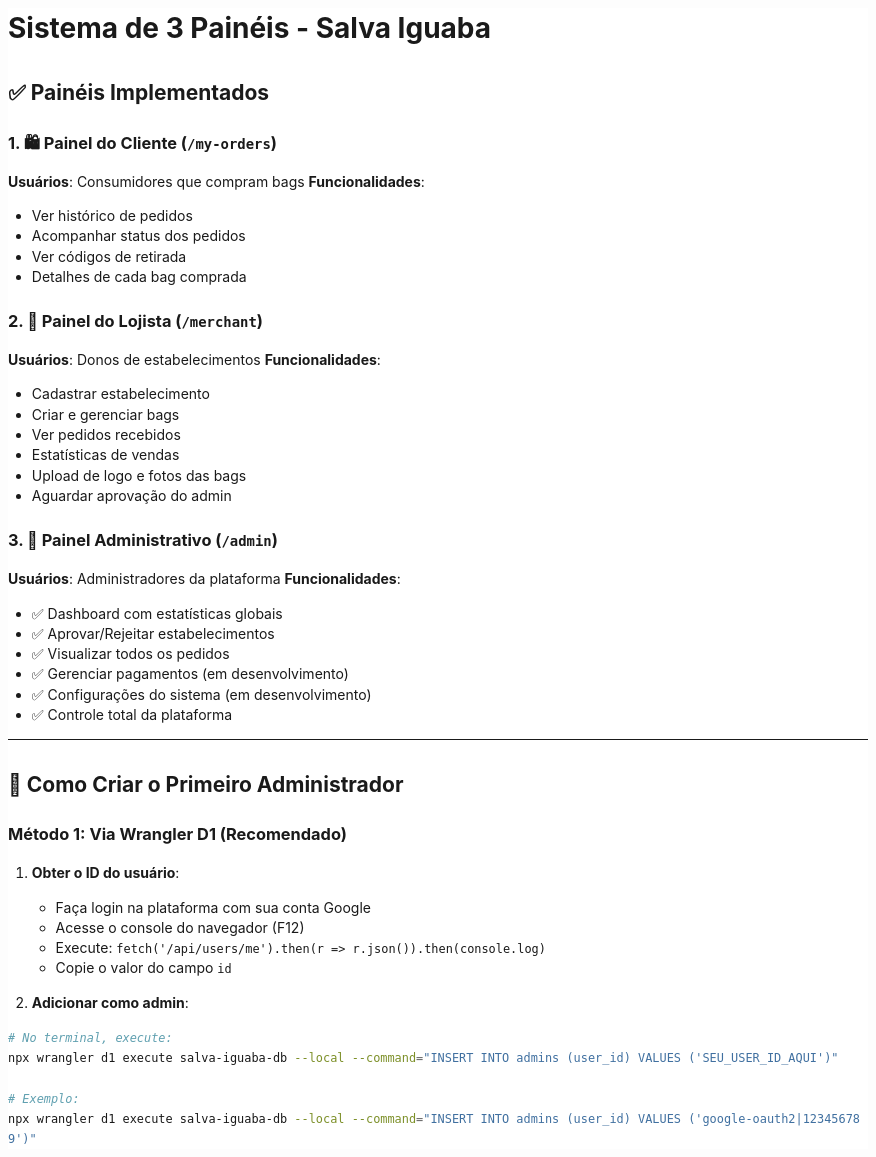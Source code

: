 # Sistema de 3 Painéis - Salva Iguaba

## ✅ Painéis Implementados

### 1. 🛍️ Painel do Cliente (`/my-orders`)
**Usuários**: Consumidores que compram bags
**Funcionalidades**:
- Ver histórico de pedidos
- Acompanhar status dos pedidos
- Ver códigos de retirada
- Detalhes de cada bag comprada

### 2. 🏪 Painel do Lojista (`/merchant`)
**Usuários**: Donos de estabelecimentos
**Funcionalidades**:
- Cadastrar estabelecimento
- Criar e gerenciar bags
- Ver pedidos recebidos
- Estatísticas de vendas
- Upload de logo e fotos das bags
- Aguardar aprovação do admin

### 3. 🔐 Painel Administrativo (`/admin`)
**Usuários**: Administradores da plataforma
**Funcionalidades**:
- ✅ Dashboard com estatísticas globais
- ✅ Aprovar/Rejeitar estabelecimentos
- ✅ Visualizar todos os pedidos
- ✅ Gerenciar pagamentos (em desenvolvimento)
- ✅ Configurações do sistema (em desenvolvimento)
- ✅ Controle total da plataforma

---

## 🚀 Como Criar o Primeiro Administrador

### Método 1: Via Wrangler D1 (Recomendado)

1. **Obter o ID do usuário**:
   - Faça login na plataforma com sua conta Google
   - Acesse o console do navegador (F12)
   - Execute: `fetch('/api/users/me').then(r => r.json()).then(console.log)`
   - Copie o valor do campo `id`

2. **Adicionar como admin**:
```bash
# No terminal, execute:
npx wrangler d1 execute salva-iguaba-db --local --command="INSERT INTO admins (user_id) VALUES ('SEU_USER_ID_AQUI')"

# Exemplo:
npx wrangler d1 execute salva-iguaba-db --local --command="INSERT INTO admins (user_id) VALUES ('google-oauth2|123456789')"
```
